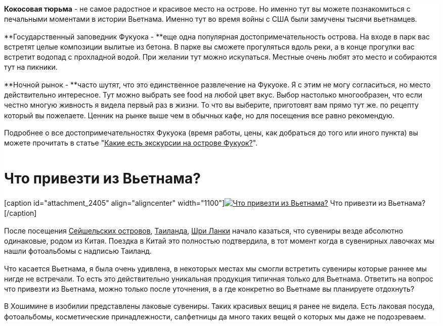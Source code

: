 
**Кокосовая тюрьма** - не самое радостное и красивое место на острове. Но именно тут вы можете познакомиться с печальными моментами в истории Вьетнама. Именно тут во время войны с США были замучены тысячи вьетнамцев.




**Государственный заповедник Фукуока - **еще одна популярная достопримечательность острова. На входе в парк вас встретят целые композиции вылитые из бетона. В парке вы сможете прогуляться вдоль реки, а в конце прогулки вас встретит водопад с прохладной водой. При желании тут можно искупаться. Местные очень любят это место и собираются тут на пикники.




**Ночной рынок - **часто шутят, что это единственное развлечение на Фукуоке. Я с этим не могу согласиться, но место действительно интересное. Тут можно выбрать see food на любой цвет вкус. Выбор настолько многообразен, что если честно многую живность я видела первый раз в жизни. То что вы выберите, приготовят вам прямо тут же. по рецепту который вы пожелаете. Ценник на рынке выше чем в обычных кафе, но для посещения все равно рекомендую. 




Подробнее о все достопримечательностях Фукуока (время работы, цены, как добраться до того или иного пункта) вы можете прочитать в статье "[Какие есть экскурсии на острове Фукуок?](https://anyway.today/kakie-est-excursii-na-ostrove-fukuok/)".





# Что привезти из Вьетнама?


[caption id="attachment_2405" align="aligncenter" width="1100"][![Что привезти из Вьетнама?](https://anyway.today/wp-content/uploads/2016/09/2014-10-18_Vietnam_0060.jpg)](https://anyway.today/wp-content/uploads/2016/09/2014-10-18_Vietnam_0060.jpg) Что привезти из Вьетнама?[/caption]


После посещения [Сейшельских островов](https://anyway.today/kak-ne-isportit-otdih-na-seishelah/), [Таиланда](https://anyway.today/gid-po-tailandu/), [Шри Ланки](https://anyway.today/razvod-turistov-na-shri-lake/) начало казаться, что сувениры везде абсолютно одинаковые, родом из Китая. Поездка в Китай это полностью подтвердила, в тот момент когда в сувенирных лавочках мы нашли фотоальбомы с надписью Таиланд.




Что касается Вьетнама, я была очень удивлена, в некоторых местах мы смогли встретить сувениры которые раннее мы нигде не встречали. То есть это действительно уникальная продукция типичная только для Вьетнама. Ответить на вопрос что привезти из Вьетнама, можно только после уточнения, в а где конкретно во Вьетнаме вы планируете отдохнуть?




В Хошимине в изобилии представлены лаковые сувениры. Таких красивых вещиц я ранее не видела. Есть лаковая посуда, фотоальбомы, косметические принадлежности, салфетницы да много таких вещей о которых мы даже не подозреваем.


